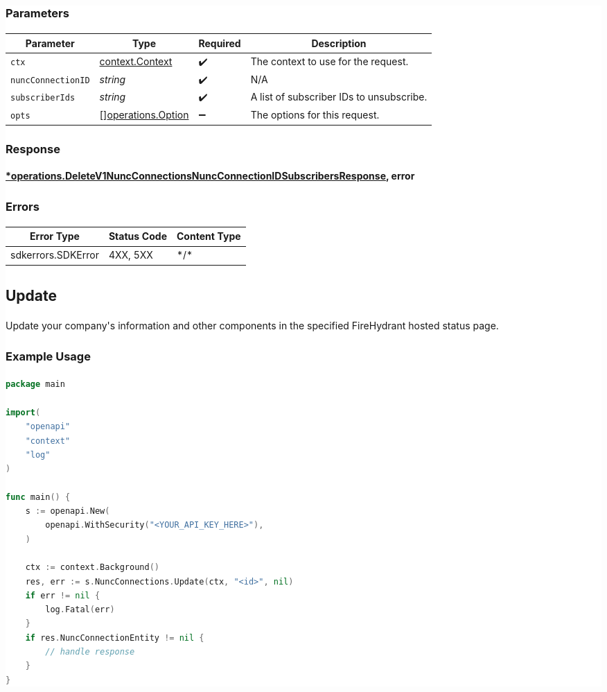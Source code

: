 ### Parameters

| Parameter                                                | Type                                                     | Required                                                 | Description                                              |
| -------------------------------------------------------- | -------------------------------------------------------- | -------------------------------------------------------- | -------------------------------------------------------- |
| `ctx`                                                    | [context.Context](https://pkg.go.dev/context#Context)    | :heavy_check_mark:                                       | The context to use for the request.                      |
| `nuncConnectionID`                                       | *string*                                                 | :heavy_check_mark:                                       | N/A                                                      |
| `subscriberIds`                                          | *string*                                                 | :heavy_check_mark:                                       | A list of subscriber IDs to unsubscribe.                 |
| `opts`                                                   | [][operations.Option](../../models/operations/option.md) | :heavy_minus_sign:                                       | The options for this request.                            |

### Response

**[*operations.DeleteV1NuncConnectionsNuncConnectionIDSubscribersResponse](../../models/operations/deletev1nuncconnectionsnuncconnectionidsubscribersresponse.md), error**

### Errors

| Error Type         | Status Code        | Content Type       |
| ------------------ | ------------------ | ------------------ |
| sdkerrors.SDKError | 4XX, 5XX           | \*/\*              |

## Update

Update your company's information and other components in the specified FireHydrant hosted status page.

### Example Usage

```go
package main

import(
	"openapi"
	"context"
	"log"
)

func main() {
    s := openapi.New(
        openapi.WithSecurity("<YOUR_API_KEY_HERE>"),
    )

    ctx := context.Background()
    res, err := s.NuncConnections.Update(ctx, "<id>", nil)
    if err != nil {
        log.Fatal(err)
    }
    if res.NuncConnectionEntity != nil {
        // handle response
    }
}
```
